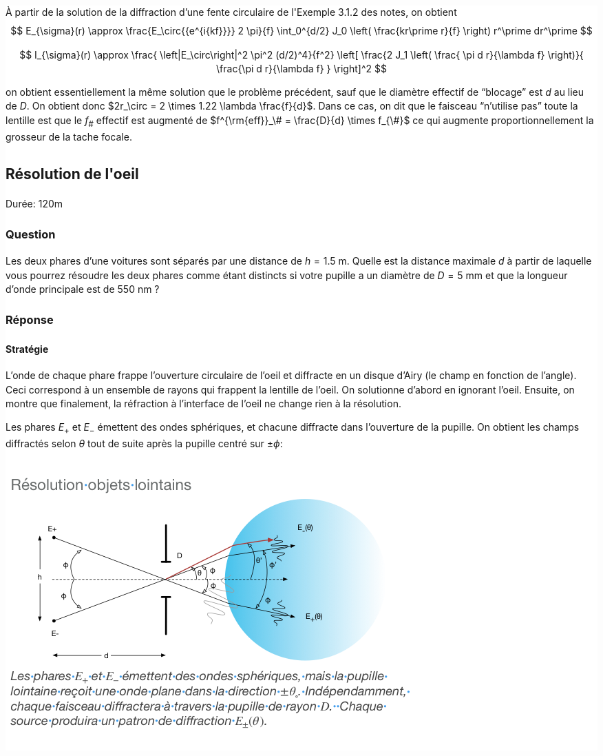 À partir de la solution de la diffraction d’une fente circulaire de l'Exemple 3.1.2 des notes, on obtient
$$
E_{\sigma}(r) \approx \frac{E_\circ{{e^{i{kf}}}} 2 \pi}{f} \int_0^{d/2} J_0 \left( \frac{kr\prime r}{f} \right) r^\prime dr^\prime
$$

$$
I_{\sigma}(r) \approx \frac{ \left|E_\circ\right|^2 \pi^2 (d/2)^4}{f^2} \left[ \frac{2 J_1 \left( \frac{ \pi d r}{\lambda f} \right)}{ \frac{\pi d r}{\lambda f} } \right]^2
$$

on obtient essentiellement la même solution que le problème précédent, sauf que le diamètre effectif de “blocage” est $d$ au lieu de $D$. On obtient donc $2r_\circ = 2 \times 1.22 \lambda \frac{f}{d}$. Dans ce cas, on dit que le faisceau “n’utilise pas” toute la lentille est que le $f_\#$ effectif est augmenté de $f^{\rm{eff}}_\# = \frac{D}{d} \times f_{\#}$ ce qui augmente proportionnellement la grosseur de la tache focale.
## Résolution de l'oeil

Durée: 120m

### Question

Les deux phares d’une voitures sont séparés par une distance de $h = 1.5 \text{ m}$.  Quelle est la distance maximale  $d$ à partir de laquelle vous pourrez résoudre les deux phares comme étant distincts si votre pupille a un diamètre de  $D = 5 \text{ mm}$ et que la longueur d’onde principale est de 550 nm ?

### Réponse

#### Stratégie

 L’onde de chaque phare frappe l’ouverture circulaire de l’oeil et diffracte en un disque d’Airy (le champ en fonction de l’angle). Ceci correspond à un ensemble de rayons qui frappent la lentille de l’oeil. On solutionne d’abord en ignorant l’oeil.  Ensuite, on montre que finalement, la réfraction à l’interface de l’oeil ne change rien à la résolution.



Les phares $E_+$ et $E_-$ émettent des ondes sphériques, et chacune diffracte dans l’ouverture de la pupille.  On obtient les champs diffractés selon $\theta$ tout de suite après la pupille centré sur $\pm\phi$:

![image-20181212150001901](assets/image-20181212150001901-4644801.png)
